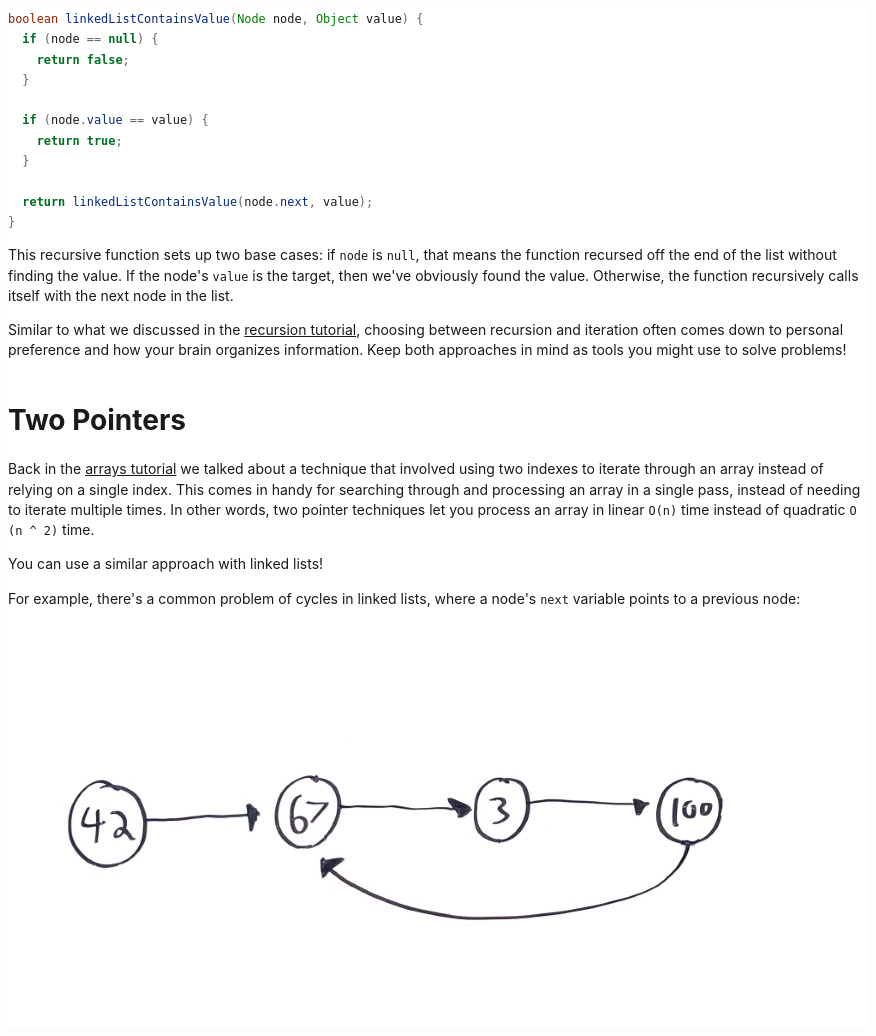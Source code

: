 ```java
boolean linkedListContainsValue(Node node, Object value) {
  if (node == null) {
    return false;
  }

  if (node.value == value) {
    return true;
  }

  return linkedListContainsValue(node.next, value);
}
```

This recursive function sets up two base cases: if `node` is `null`, that means the function recursed off the end of the list without finding the value. If the node's `value` is the target, then we've obviously found the value. Otherwise, the function recursively calls itself with the next node in the list.

Similar to what we discussed in the [recursion tutorial](/tutorials/interviewing/recursion), choosing between recursion and iteration often comes down to personal preference and how your brain organizes information. Keep both approaches in mind as tools you might use to solve problems!

# Two Pointers

Back in the [arrays tutorial](/tutorials/interviewing/arrays) we talked about a technique that involved using two indexes to iterate through an array instead of relying on a single index. This comes in handy for searching through and processing an array in a single pass, instead of needing to iterate multiple times. In other words, two pointer techniques let you process an array in linear `O(n)` time instead of quadratic `O(n ^ 2)` time.

You can use a similar approach with linked lists!

For example, there's a common problem of cycles in linked lists, where a node's `next` variable points to a previous node:

![](/tutorials/interviewing/images/linked-lists-7.jpg)
